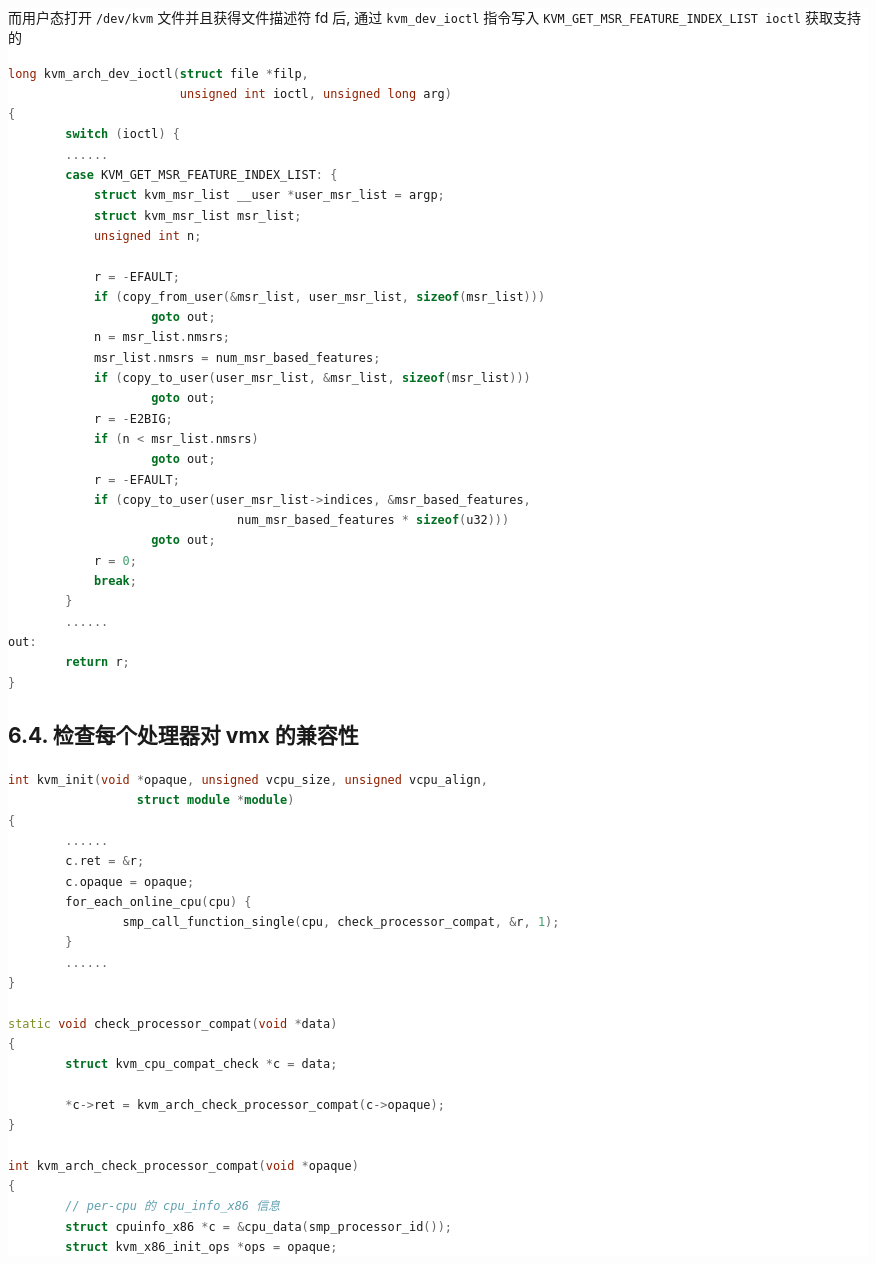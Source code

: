 而用户态打开 `/dev/kvm` 文件并且获得文件描述符 fd 后, 通过 `kvm_dev_ioctl` 指令写入 `KVM_GET_MSR_FEATURE_INDEX_LIST ioctl` 获取支持的

```cpp
long kvm_arch_dev_ioctl(struct file *filp,
                        unsigned int ioctl, unsigned long arg)
{
        switch (ioctl) {
        ......
        case KVM_GET_MSR_FEATURE_INDEX_LIST: {
            struct kvm_msr_list __user *user_msr_list = argp;
            struct kvm_msr_list msr_list;
            unsigned int n;

            r = -EFAULT;
            if (copy_from_user(&msr_list, user_msr_list, sizeof(msr_list)))
                    goto out;
            n = msr_list.nmsrs;
            msr_list.nmsrs = num_msr_based_features;
            if (copy_to_user(user_msr_list, &msr_list, sizeof(msr_list)))
                    goto out;
            r = -E2BIG;
            if (n < msr_list.nmsrs)
                    goto out;
            r = -EFAULT;
            if (copy_to_user(user_msr_list->indices, &msr_based_features,
                                num_msr_based_features * sizeof(u32)))
                    goto out;
            r = 0;
            break;
        }
        ......
out:
        return r;
}
```

## 6.4. 检查每个处理器对 vmx 的兼容性

```cpp
int kvm_init(void *opaque, unsigned vcpu_size, unsigned vcpu_align,
                  struct module *module)
{
		......
        c.ret = &r;
        c.opaque = opaque;
		for_each_online_cpu(cpu) {
				smp_call_function_single(cpu, check_processor_compat, &r, 1);
		}
		......
}

static void check_processor_compat(void *data)
{
        struct kvm_cpu_compat_check *c = data;

        *c->ret = kvm_arch_check_processor_compat(c->opaque);
}

int kvm_arch_check_processor_compat(void *opaque)
{
		// per-cpu 的 cpu_info_x86 信息
        struct cpuinfo_x86 *c = &cpu_data(smp_processor_id());
        struct kvm_x86_init_ops *ops = opaque;
```